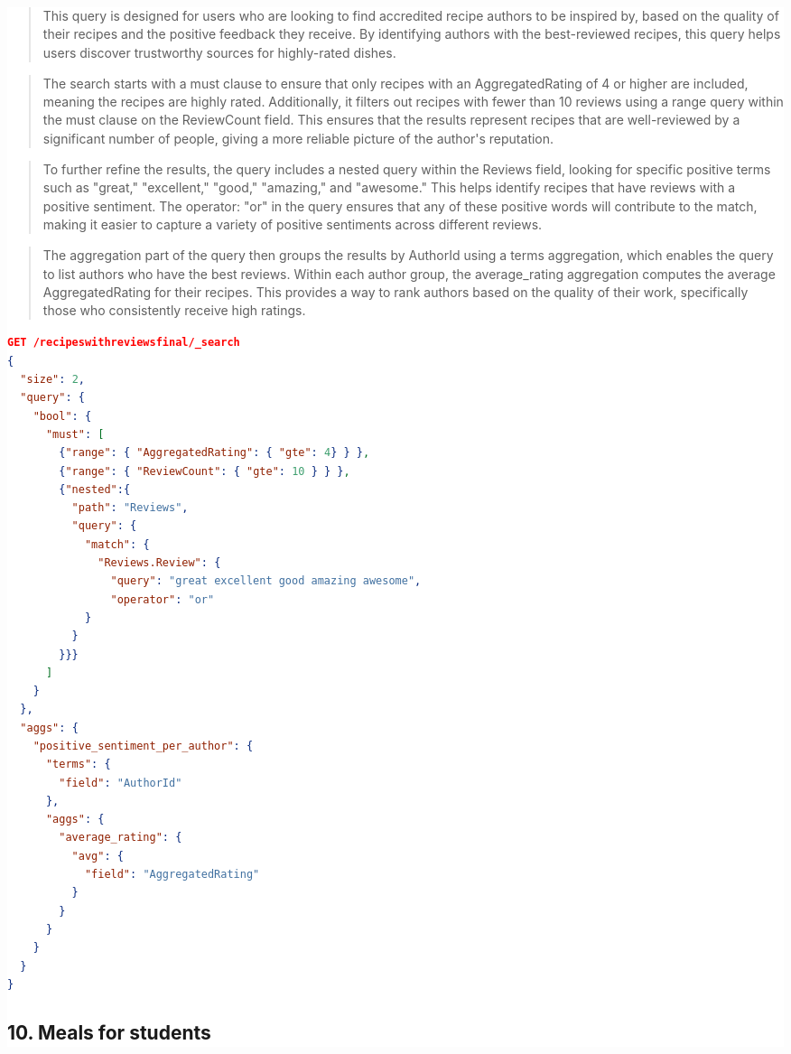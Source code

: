 >This query is designed for users who are looking to find accredited recipe authors to be inspired by, based on the quality of their recipes and the positive feedback they receive. By identifying authors with the best-reviewed recipes, this query helps users discover trustworthy sources for highly-rated dishes.

>The search starts with a must clause to ensure that only recipes with an AggregatedRating of 4 or higher are included, meaning the recipes are highly rated. Additionally, it filters out recipes with fewer than 10 reviews using a range query within the must clause on the ReviewCount field. This ensures that the results represent recipes that are well-reviewed by a significant number of people, giving a more reliable picture of the author's reputation.

>To further refine the results, the query includes a nested query within the Reviews field, looking for specific positive terms such as "great," "excellent," "good," "amazing," and "awesome." This helps identify recipes that have reviews with a positive sentiment. The operator: "or" in the query ensures that any of these positive words will contribute to the match, making it easier to capture a variety of positive sentiments across different reviews.

>The aggregation part of the query then groups the results by AuthorId using a terms aggregation, which enables the query to list authors who have the best reviews. Within each author group, the average_rating aggregation computes the average AggregatedRating for their recipes. This provides a way to rank authors based on the quality of their work, specifically those who consistently receive high ratings.

```json
GET /recipeswithreviewsfinal/_search
{
  "size": 2,
  "query": {
    "bool": {
      "must": [
        {"range": { "AggregatedRating": { "gte": 4} } },
        {"range": { "ReviewCount": { "gte": 10 } } },
        {"nested":{
          "path": "Reviews",
          "query": {
            "match": {
              "Reviews.Review": {
                "query": "great excellent good amazing awesome",
                "operator": "or"
            }
          }
        }}}
      ]
    }
  },
  "aggs": {
    "positive_sentiment_per_author": {
      "terms": {
        "field": "AuthorId"
      },
      "aggs": {
        "average_rating": {
          "avg": {
            "field": "AggregatedRating"
          }
        }
      }
    }
  }
}

```
## 10. Meals for students